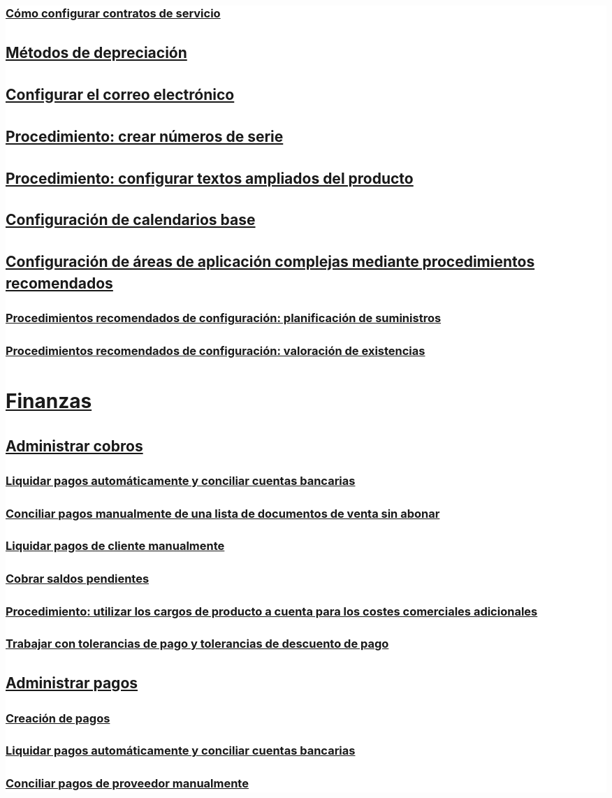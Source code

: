 ### [Cómo configurar contratos de servicio](service-how-setup-service-contracts.md)
## [Métodos de depreciación](fa-depreciation-methods.md)
## [Configurar el correo electrónico](madeira-how-setup-email.md)
## [Procedimiento: crear números de serie](ui-create-number-series.md)
## [Procedimiento: configurar textos ampliados del producto](ui-how-define-ext-text.md)
## [Configuración de calendarios base](across-how-to-assign-base-calendars.md)
## [Configuración de áreas de aplicación complejas mediante procedimientos recomendados](set-up-complex-application-areas-using-best-practices.md)
### [Procedimientos recomendados de configuración: planificación de suministros](setup-best-practices-supply-planning.md)
### [Procedimientos recomendados de configuración: valoración de existencias](setup-best-practices-costing-method.md)

# [Finanzas](finance.md)
## [Administrar cobros](receivables-manage-receivables.md)
### [Liquidar pagos automáticamente y conciliar cuentas bancarias](receivables-apply-payments-auto-reconcile-bank-accounts.md)
### [Conciliar pagos manualmente de una lista de documentos de venta sin abonar](receivables-how-reconcile-customer-payments-list-unpaid-sales-documents.md)
### [Liquidar pagos de cliente manualmente](receivables-how-apply-sales-transactions-manually.md)  
### [Cobrar saldos pendientes](receivables-collect-outstanding-balances.md)
### [Procedimiento: utilizar los cargos de producto a cuenta para los costes comerciales adicionales](payables-how-assign-item-charges.md)
### [Trabajar con tolerancias de pago y tolerancias de descuento de pago](finance-payment-tolerance-and-payment-discount-tolerance.md)
## [Administrar pagos](payables-manage-payables.md)
### [Creación de pagos](payables-make-payments.md)
### [Liquidar pagos automáticamente y conciliar cuentas bancarias](receivables-apply-payments-auto-reconcile-bank-accounts.md)
### [Conciliar pagos de proveedor manualmente](payables-how-apply-purchase-transactions-manually.md)